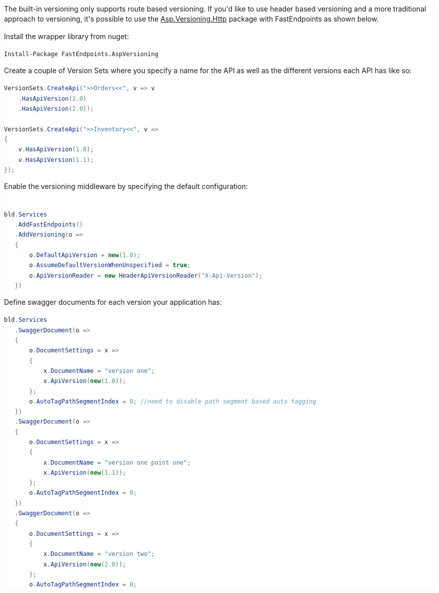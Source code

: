 The built-in versioning only supports route based versioning. If you'd like to use header based versioning and a more traditional approach to versioning, it's possible to use the [Asp.Versioning.Http](https://github.com/dotnet/aspnet-api-versioning) package with FastEndpoints as shown below.

Install the wrapper library from nuget:

```sh | title=package manager | copy
Install-Package FastEndpoints.AspVersioning
```

Create a couple of Version Sets where you specify a name for the API as well as the different versions each API has like so:

```cs
VersionSets.CreateApi(">>Orders<<", v => v
    .HasApiVersion(1.0)
    .HasApiVersion(2.0));

VersionSets.CreateApi(">>Inventory<<", v =>
{
    v.HasApiVersion(1.0);
    v.HasApiVersion(1.1);
});
```

Enable the versioning middleware by specifying the default configuration:

```cs

bld.Services
   .AddFastEndpoints()
   .AddVersioning(o =>
   {
       o.DefaultApiVersion = new(1.0);
       o.AssumeDefaultVersionWhenUnspecified = true;
       o.ApiVersionReader = new HeaderApiVersionReader("X-Api-Version");
   })
```

Define swagger documents for each version your application has:

```cs
bld.Services
   .SwaggerDocument(o =>
   {
       o.DocumentSettings = x =>
       {
           x.DocumentName = "version one";
           x.ApiVersion(new(1.0));
       };
       o.AutoTagPathSegmentIndex = 0; //need to disable path segment based auto tagging
   })
   .SwaggerDocument(o =>
   {
       o.DocumentSettings = x =>
       {
           x.DocumentName = "version one point one";
           x.ApiVersion(new(1.1));
       };
       o.AutoTagPathSegmentIndex = 0;
   })
   .SwaggerDocument(o =>
   {
       o.DocumentSettings = x =>
       {
           x.DocumentName = "version two";
           x.ApiVersion(new(2.0));
       };
       o.AutoTagPathSegmentIndex = 0;
```